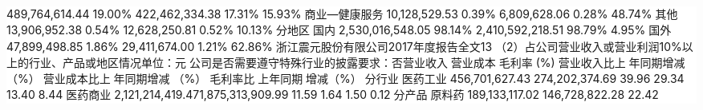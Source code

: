 489,764,614.44
19.00%
422,462,334.38
17.31%
15.93%
商业—健康服务
10,128,529.53
0.39%
6,809,628.06
0.28%
48.74%
其他
13,906,952.38
0.54%
12,628,250.81
0.52%
10.13%
分地区
国内
2,530,016,548.05
98.14%
2,410,592,218.51
98.79%
4.95%
国外
47,899,498.85
1.86%
29,411,674.00
1.21%
62.86%
浙江震元股份有限公司2017年度报告全文13
（2）占公司营业收入或营业利润10%以上的行业、产品或地区情况单位：元
公司是否需要遵守特殊行业的披露要求：否营业收入
营业成本
毛利率
(%)
营业收入比上
年同期增减
（%）
营业成本比上
年同期增减
（%）
毛利率比
上年同期
增减（%）
分行业
医药工业
456,701,627.43
274,202,374.69
39.96
29.34
13.40
8.44
医药商业
2,121,214,419.471,875,313,909.99
11.59
1.64
1.50
0.12
分产品
原料药
189,133,117.02
146,728,822.28
22.42